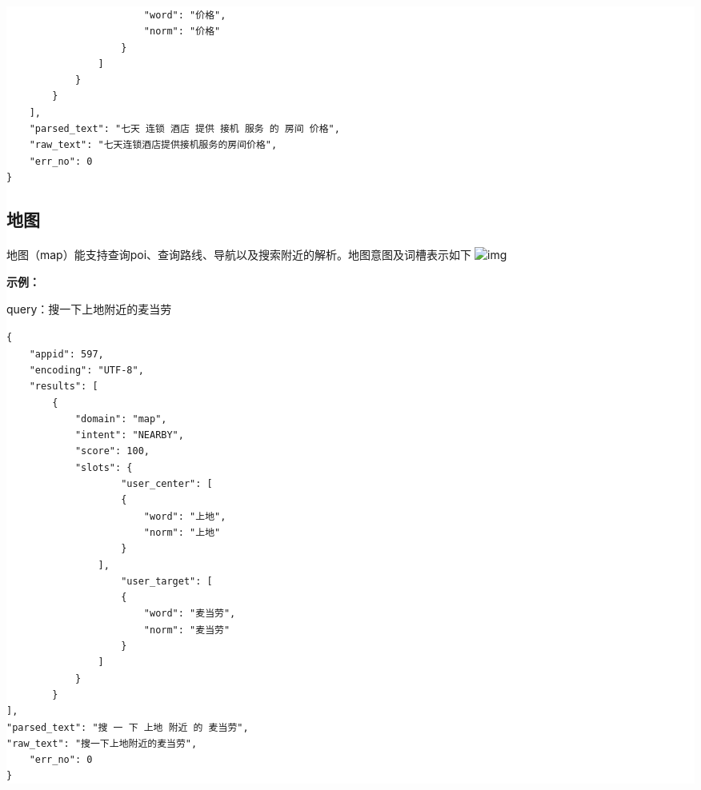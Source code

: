 ```
                        "word": "价格",
                        "norm": "价格"
                    }
                ]
            }
        }
    ],
    "parsed_text": "七天 连锁 酒店 提供 接机 服务 的 房间 价格",
    "raw_text": "七天连锁酒店提供接机服务的房间价格",
    "err_no": 0
}
```

## 地图

地图（map）能支持查询poi、查询路线、导航以及搜索附近的解析。地图意图及词槽表示如下 ![img](https://ai.bdstatic.com/file/5E1A284B4DA04241B73BDE51BB15CB94)

**示例：**

query：搜一下上地附近的麦当劳

```
{
    "appid": 597,
    "encoding": "UTF-8",
    "results": [
        {
            "domain": "map",
            "intent": "NEARBY",
            "score": 100,
            "slots": {
					"user_center": [
                    {
                        "word": "上地",
                        "norm": "上地"
                    }
                ],
					"user_target": [
                    {
                        "word": "麦当劳",
                        "norm": "麦当劳"
                    }
                ]
            }
        }
],
"parsed_text": "搜 一 下 上地 附近 的 麦当劳",
"raw_text": "搜一下上地附近的麦当劳",
    "err_no": 0
}
```
